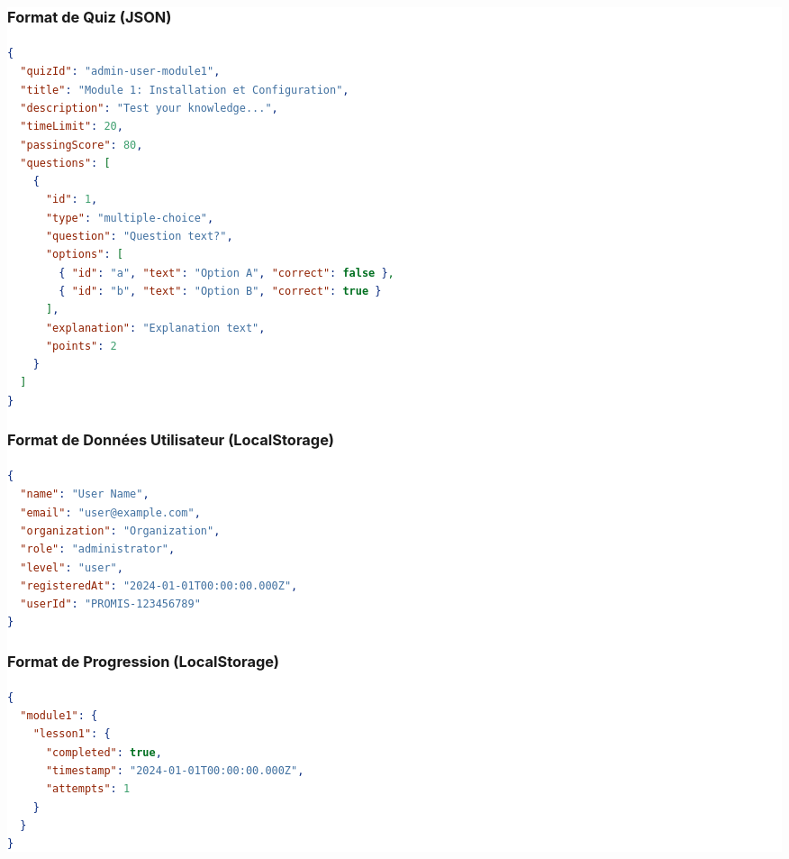 ### Format de Quiz (JSON)

```json
{
  "quizId": "admin-user-module1",
  "title": "Module 1: Installation et Configuration",
  "description": "Test your knowledge...",
  "timeLimit": 20,
  "passingScore": 80,
  "questions": [
    {
      "id": 1,
      "type": "multiple-choice",
      "question": "Question text?",
      "options": [
        { "id": "a", "text": "Option A", "correct": false },
        { "id": "b", "text": "Option B", "correct": true }
      ],
      "explanation": "Explanation text",
      "points": 2
    }
  ]
}
```

### Format de Données Utilisateur (LocalStorage)

```json
{
  "name": "User Name",
  "email": "user@example.com",
  "organization": "Organization",
  "role": "administrator",
  "level": "user",
  "registeredAt": "2024-01-01T00:00:00.000Z",
  "userId": "PROMIS-123456789"
}
```

### Format de Progression (LocalStorage)

```json
{
  "module1": {
    "lesson1": {
      "completed": true,
      "timestamp": "2024-01-01T00:00:00.000Z",
      "attempts": 1
    }
  }
}
```
